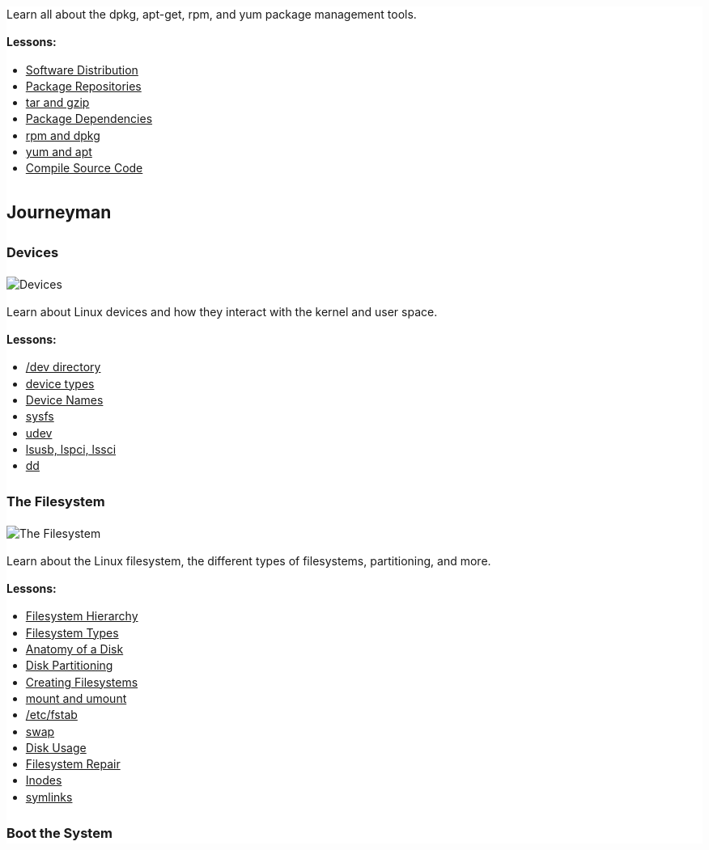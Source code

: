 Learn all about the dpkg, apt-get, rpm, and yum package management tools.

**Lessons:**

- [Software Distribution](https://labex.io/lesson/software-distribution)
- [Package Repositories](https://labex.io/lesson/package-repositories)
- [tar and gzip](https://labex.io/lesson/compressed-archives-tar)
- [Package Dependencies](https://labex.io/lesson/package-dependencies)
- [rpm and dpkg](https://labex.io/lesson/package-install-tools)
- [yum and apt](https://labex.io/lesson/package-management-systems)
- [Compile Source Code](https://labex.io/lesson/compile-source-code)

## Journeyman

### Devices

![Devices](https://labex.io/images/linuxjourney/courses/devices.png)

Learn about Linux devices and how they interact with the kernel and user space.

**Lessons:**

- [/dev directory](https://labex.io/lesson/dev-directory)
- [device types](https://labex.io/lesson/device-types)
- [Device Names](https://labex.io/lesson/device-names)
- [sysfs](https://labex.io/lesson/sysfs)
- [udev](https://labex.io/lesson/udev)
- [lsusb, lspci, lssci](https://labex.io/lesson/listing-devices)
- [dd](https://labex.io/lesson/dd-command)

### The Filesystem

![The Filesystem](https://labex.io/images/linuxjourney/courses/filesystem.png)

Learn about the Linux filesystem, the different types of filesystems, partitioning, and more.

**Lessons:**

- [Filesystem Hierarchy](https://labex.io/lesson/filesystem-hierarchy)
- [Filesystem Types](https://labex.io/lesson/filesystem-types)
- [Anatomy of a Disk](https://labex.io/lesson/anatomy-of-a-disk)
- [Disk Partitioning](https://labex.io/lesson/disk-partitioning)
- [Creating Filesystems](https://labex.io/lesson/creating-filesystems)
- [mount and umount](https://labex.io/lesson/mounting-and-unmounting-filesystems)
- [/etc/fstab](https://labex.io/lesson/etc-fstab-file-system-table)
- [swap](https://labex.io/lesson/swap-space)
- [Disk Usage](https://labex.io/lesson/disk-usage)
- [Filesystem Repair](https://labex.io/lesson/filesystem-repair)
- [Inodes](https://labex.io/lesson/inodes)
- [symlinks](https://labex.io/lesson/symlinks)

### Boot the System

